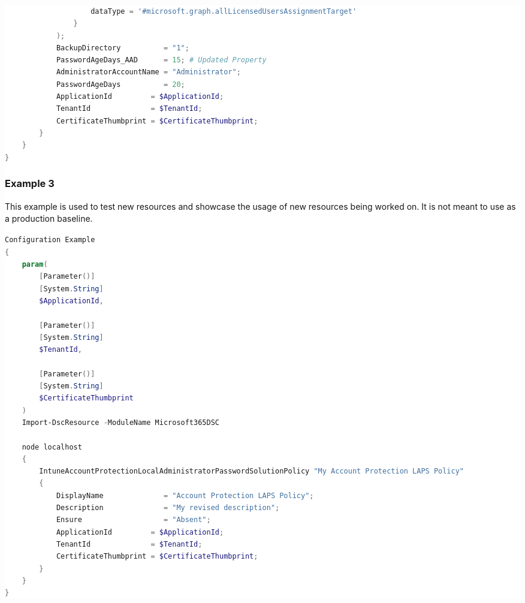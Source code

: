 ```powershell
                    dataType = '#microsoft.graph.allLicensedUsersAssignmentTarget'
                }
            );
            BackupDirectory          = "1";
            PasswordAgeDays_AAD      = 15; # Updated Property
            AdministratorAccountName = "Administrator";
            PasswordAgeDays          = 20;
            ApplicationId         = $ApplicationId;
            TenantId              = $TenantId;
            CertificateThumbprint = $CertificateThumbprint;
        }
    }
}
```

### Example 3

This example is used to test new resources and showcase the usage of new resources being worked on.
It is not meant to use as a production baseline.

```powershell
Configuration Example
{
    param(
        [Parameter()]
        [System.String]
        $ApplicationId,

        [Parameter()]
        [System.String]
        $TenantId,

        [Parameter()]
        [System.String]
        $CertificateThumbprint
    )
    Import-DscResource -ModuleName Microsoft365DSC

    node localhost
    {
        IntuneAccountProtectionLocalAdministratorPasswordSolutionPolicy "My Account Protection LAPS Policy"
        {
            DisplayName              = "Account Protection LAPS Policy";
            Description              = "My revised description";
            Ensure                   = "Absent";
            ApplicationId         = $ApplicationId;
            TenantId              = $TenantId;
            CertificateThumbprint = $CertificateThumbprint;
        }
    }
}
```

